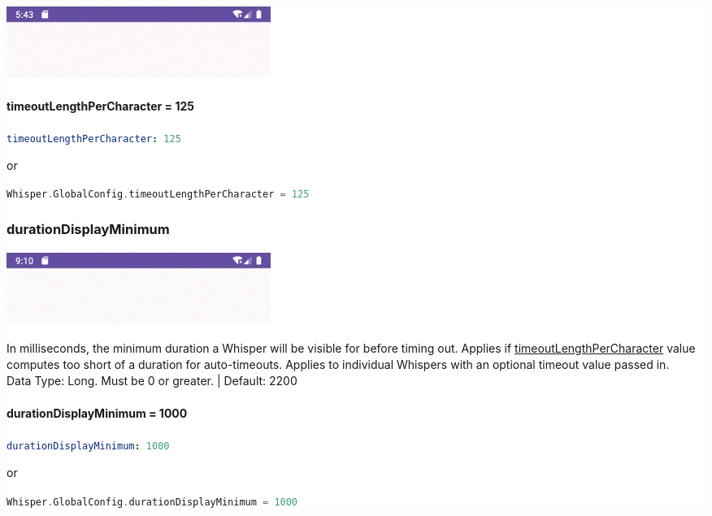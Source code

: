 
<tr>
<td>

[<img src="images/configurations/timeoutLengthPerCharacter_125.gif" width="325"/>](images/configurations/timeoutLengthPerCharacter_125.gif)

</td>

<td>

#### timeoutLengthPerCharacter = 125

```yaml
timeoutLengthPerCharacter: 125
```
or
```kotlin
Whisper.GlobalConfig.timeoutLengthPerCharacter = 125
```

</td>
</tr>


<tr>
<td>

### durationDisplayMinimum

[<img src="images/configurations/durationDisplayMinimum_1000.gif" width="325"/>](images/configurations/durationDisplayMinimum_1000.gif)

</td>

<td>

In milliseconds, the minimum duration a Whisper will be visible for before timing out. Applies if [timeoutLengthPerCharacter](#timeoutlengthpercharacter) value computes too short of a duration for auto-timeouts. Applies to individual Whispers with an optional timeout value passed in.
<br>Data Type: Long. Must be 0 or greater. | Default: 2200

#### durationDisplayMinimum = 1000

```yaml
durationDisplayMinimum: 1000
```
or
```kotlin
Whisper.GlobalConfig.durationDisplayMinimum = 1000
```
